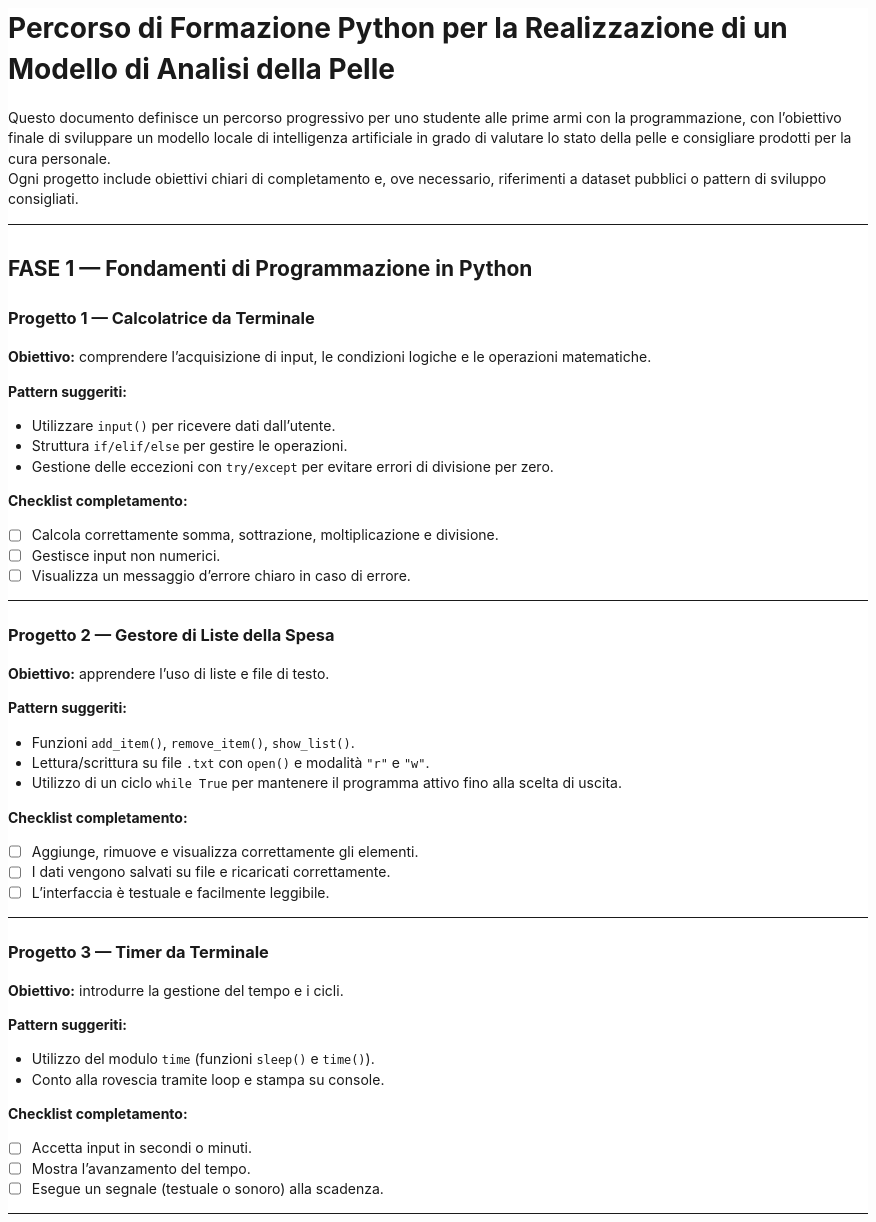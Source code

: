 # Percorso di Formazione Python per la Realizzazione di un Modello di Analisi della Pelle

Questo documento definisce un percorso progressivo per uno studente alle prime armi con la programmazione, con l’obiettivo finale di sviluppare un modello locale di intelligenza artificiale in grado di valutare lo stato della pelle e consigliare prodotti per la cura personale.  
Ogni progetto include obiettivi chiari di completamento e, ove necessario, riferimenti a dataset pubblici o pattern di sviluppo consigliati.

---

## FASE 1 — Fondamenti di Programmazione in Python

### Progetto 1 — Calcolatrice da Terminale
**Obiettivo:** comprendere l’acquisizione di input, le condizioni logiche e le operazioni matematiche.

**Pattern suggeriti:**
- Utilizzare `input()` per ricevere dati dall’utente.
- Struttura `if/elif/else` per gestire le operazioni.
- Gestione delle eccezioni con `try/except` per evitare errori di divisione per zero.

**Checklist completamento:**
- [ ] Calcola correttamente somma, sottrazione, moltiplicazione e divisione.  
- [ ] Gestisce input non numerici.  
- [ ] Visualizza un messaggio d’errore chiaro in caso di errore.  

---

### Progetto 2 — Gestore di Liste della Spesa
**Obiettivo:** apprendere l’uso di liste e file di testo.

**Pattern suggeriti:**
- Funzioni `add_item()`, `remove_item()`, `show_list()`.
- Lettura/scrittura su file `.txt` con `open()` e modalità `"r"` e `"w"`.
- Utilizzo di un ciclo `while True` per mantenere il programma attivo fino alla scelta di uscita.

**Checklist completamento:**
- [ ] Aggiunge, rimuove e visualizza correttamente gli elementi.  
- [ ] I dati vengono salvati su file e ricaricati correttamente.  
- [ ] L’interfaccia è testuale e facilmente leggibile.  

---

### Progetto 3 — Timer da Terminale
**Obiettivo:** introdurre la gestione del tempo e i cicli.

**Pattern suggeriti:**
- Utilizzo del modulo `time` (funzioni `sleep()` e `time()`).
- Conto alla rovescia tramite loop e stampa su console.

**Checklist completamento:**
- [ ] Accetta input in secondi o minuti.  
- [ ] Mostra l’avanzamento del tempo.  
- [ ] Esegue un segnale (testuale o sonoro) alla scadenza.  

---